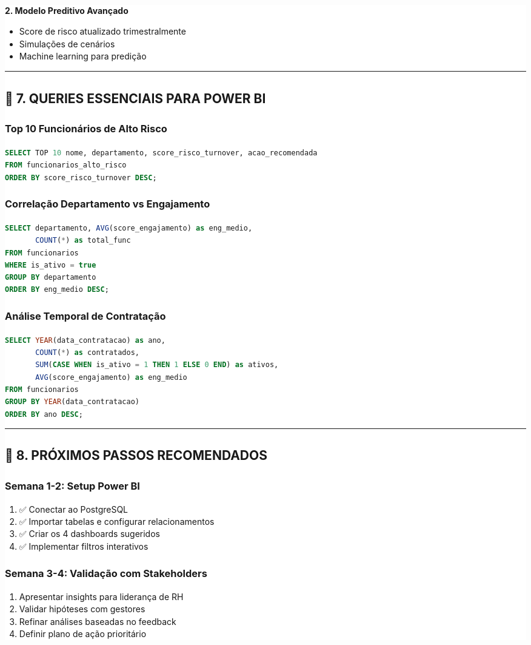 **2. Modelo Preditivo Avançado**
- Score de risco atualizado trimestralmente
- Simulações de cenários
- Machine learning para predição

---

## 📝 7. QUERIES ESSENCIAIS PARA POWER BI

### Top 10 Funcionários de Alto Risco
```sql
SELECT TOP 10 nome, departamento, score_risco_turnover, acao_recomendada
FROM funcionarios_alto_risco 
ORDER BY score_risco_turnover DESC;
```

### Correlação Departamento vs Engajamento
```sql
SELECT departamento, AVG(score_engajamento) as eng_medio, 
       COUNT(*) as total_func
FROM funcionarios 
WHERE is_ativo = true
GROUP BY departamento
ORDER BY eng_medio DESC;
```

### Análise Temporal de Contratação
```sql
SELECT YEAR(data_contratacao) as ano, 
       COUNT(*) as contratados,
       SUM(CASE WHEN is_ativo = 1 THEN 1 ELSE 0 END) as ativos,
       AVG(score_engajamento) as eng_medio
FROM funcionarios
GROUP BY YEAR(data_contratacao)
ORDER BY ano DESC;
```

---

## 🎯 8. PRÓXIMOS PASSOS RECOMENDADOS

### **Semana 1-2: Setup Power BI**
1. ✅ Conectar ao PostgreSQL
2. ✅ Importar tabelas e configurar relacionamentos
3. ✅ Criar os 4 dashboards sugeridos
4. ✅ Implementar filtros interativos

### **Semana 3-4: Validação com Stakeholders**
1. Apresentar insights para liderança de RH
2. Validar hipóteses com gestores
3. Refinar análises baseadas no feedback
4. Definir plano de ação prioritário
